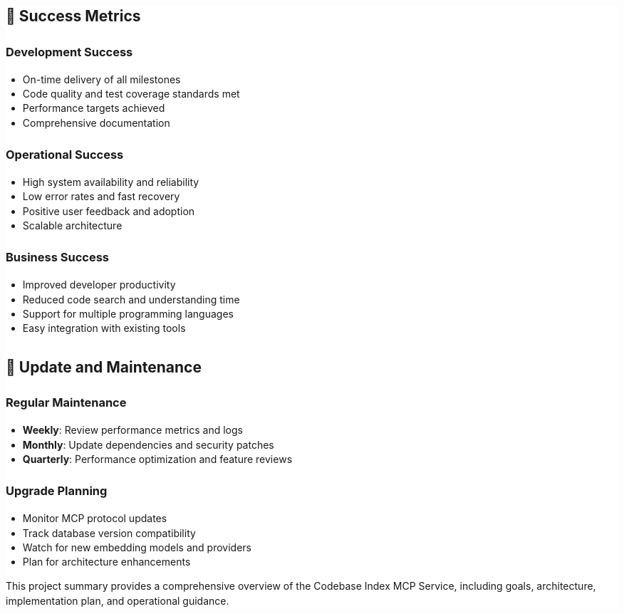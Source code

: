 ## 🎯 Success Metrics

### Development Success
- On-time delivery of all milestones
- Code quality and test coverage standards met
- Performance targets achieved
- Comprehensive documentation

### Operational Success
- High system availability and reliability
- Low error rates and fast recovery
- Positive user feedback and adoption
- Scalable architecture

### Business Success
- Improved developer productivity
- Reduced code search and understanding time
- Support for multiple programming languages
- Easy integration with existing tools

## 🔄 Update and Maintenance

### Regular Maintenance
- **Weekly**: Review performance metrics and logs
- **Monthly**: Update dependencies and security patches
- **Quarterly**: Performance optimization and feature reviews

### Upgrade Planning
- Monitor MCP protocol updates
- Track database version compatibility
- Watch for new embedding models and providers
- Plan for architecture enhancements

This project summary provides a comprehensive overview of the Codebase Index MCP Service, including goals, architecture, implementation plan, and operational guidance.